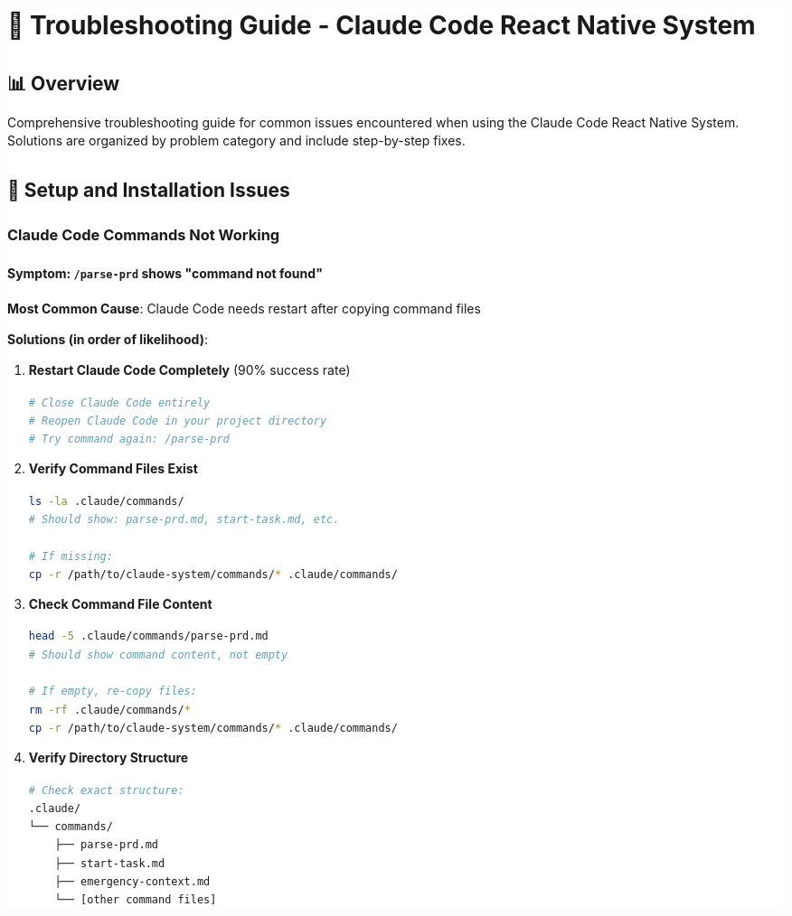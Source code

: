 # 🚨 Troubleshooting Guide - Claude Code React Native System

## 📊 Overview

Comprehensive troubleshooting guide for common issues encountered when using the Claude Code React Native System. Solutions are organized by problem category and include step-by-step fixes.

## 🔧 Setup and Installation Issues

### Claude Code Commands Not Working

#### Symptom: `/parse-prd` shows "command not found"
**Most Common Cause**: Claude Code needs restart after copying command files

**Solutions (in order of likelihood)**:

1. **Restart Claude Code Completely** (90% success rate)
   ```bash
   # Close Claude Code entirely
   # Reopen Claude Code in your project directory
   # Try command again: /parse-prd
   ```

2. **Verify Command Files Exist**
   ```bash
   ls -la .claude/commands/
   # Should show: parse-prd.md, start-task.md, etc.
   
   # If missing:
   cp -r /path/to/claude-system/commands/* .claude/commands/
   ```

3. **Check Command File Content**
   ```bash
   head -5 .claude/commands/parse-prd.md
   # Should show command content, not empty
   
   # If empty, re-copy files:
   rm -rf .claude/commands/*
   cp -r /path/to/claude-system/commands/* .claude/commands/
   ```

4. **Verify Directory Structure**
   ```bash
   # Check exact structure:
   .claude/
   └── commands/
       ├── parse-prd.md
       ├── start-task.md
       ├── emergency-context.md
       └── [other command files]
   ```
